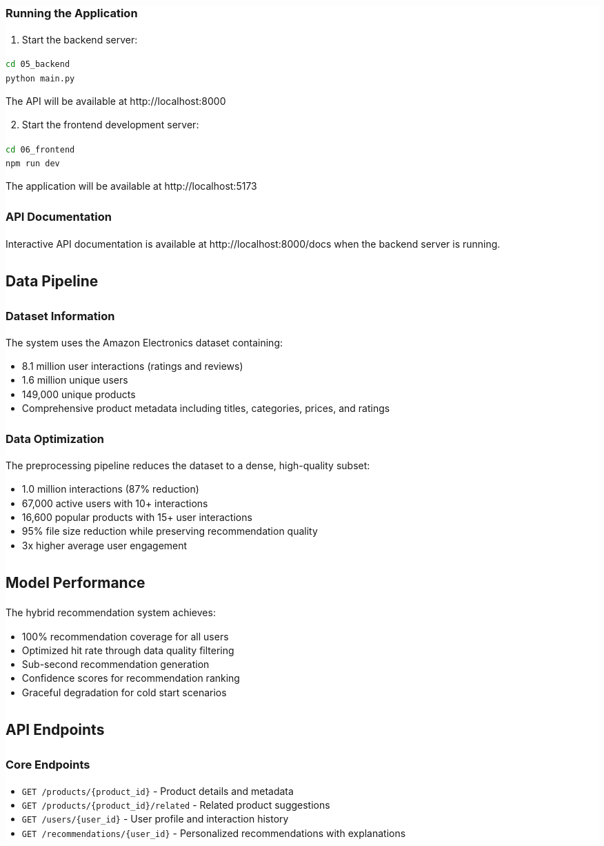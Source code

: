 ### Running the Application

1. Start the backend server:
```bash
cd 05_backend
python main.py
```
The API will be available at http://localhost:8000

2. Start the frontend development server:
```bash
cd 06_frontend
npm run dev
```
The application will be available at http://localhost:5173

### API Documentation

Interactive API documentation is available at http://localhost:8000/docs when the backend server is running.

## Data Pipeline

### Dataset Information

The system uses the Amazon Electronics dataset containing:
- 8.1 million user interactions (ratings and reviews)
- 1.6 million unique users
- 149,000 unique products
- Comprehensive product metadata including titles, categories, prices, and ratings

### Data Optimization

The preprocessing pipeline reduces the dataset to a dense, high-quality subset:
- 1.0 million interactions (87% reduction)
- 67,000 active users with 10+ interactions
- 16,600 popular products with 15+ user interactions
- 95% file size reduction while preserving recommendation quality
- 3x higher average user engagement

## Model Performance

The hybrid recommendation system achieves:
- 100% recommendation coverage for all users
- Optimized hit rate through data quality filtering
- Sub-second recommendation generation
- Confidence scores for recommendation ranking
- Graceful degradation for cold start scenarios

## API Endpoints

### Core Endpoints
- `GET /products/{product_id}` - Product details and metadata
- `GET /products/{product_id}/related` - Related product suggestions
- `GET /users/{user_id}` - User profile and interaction history
- `GET /recommendations/{user_id}` - Personalized recommendations with explanations
